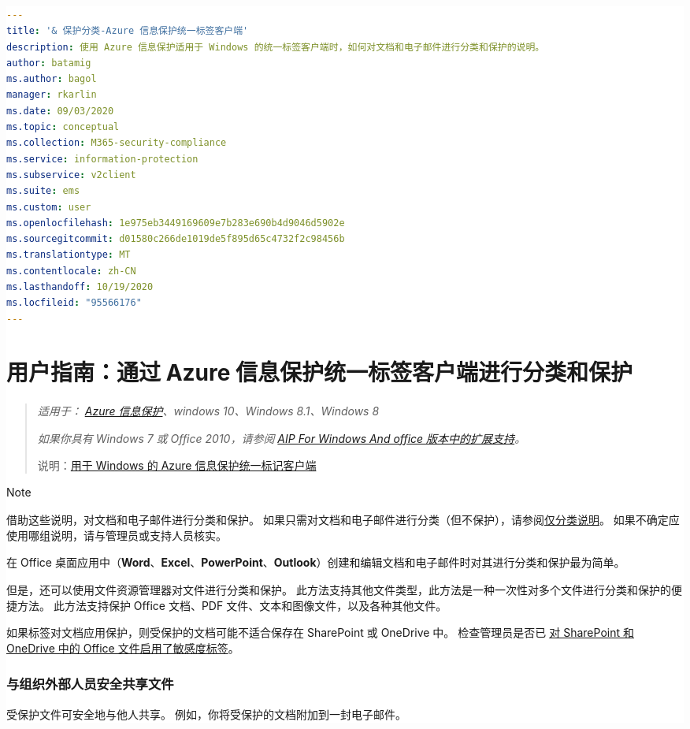 ```yaml
---
title: '& 保护分类-Azure 信息保护统一标签客户端'
description: 使用 Azure 信息保护适用于 Windows 的统一标签客户端时，如何对文档和电子邮件进行分类和保护的说明。
author: batamig
ms.author: bagol
manager: rkarlin
ms.date: 09/03/2020
ms.topic: conceptual
ms.collection: M365-security-compliance
ms.service: information-protection
ms.subservice: v2client
ms.suite: ems
ms.custom: user
ms.openlocfilehash: 1e975eb3449169609e7b283e690b4d9046d5902e
ms.sourcegitcommit: d01580c266de1019de5f895d65c4732f2c98456b
ms.translationtype: MT
ms.contentlocale: zh-CN
ms.lasthandoff: 10/19/2020
ms.locfileid: "95566176"
---
```

# <a name="user-guide-classify-and-protect-with-the-azure-information-protection-unified-labeling-client"></a>用户指南：通过 Azure 信息保护统一标签客户端进行分类和保护

>*适用于： [Azure 信息保护](https://azure.microsoft.com/pricing/details/information-protection)、windows 10、Windows 8.1、Windows 8*
>
>*如果你具有 Windows 7 或 Office 2010，请参阅 [AIP For Windows And office 版本中的扩展支持](../known-issues.md#aip-for-windows-and-office-versions-in-extended-support)。*
>
> 说明：[用于 Windows 的 Azure 信息保护统一标记客户端](../faqs.md#whats-the-difference-between-the-azure-information-protection-classic-and-unified-labeling-clients)

> [!NOTE]
> 借助这些说明，对文档和电子邮件进行分类和保护。 如果只需对文档和电子邮件进行分类（但不保护），请参阅[仅分类说明](clientv2-classify.md)。 如果不确定应使用哪组说明，请与管理员或支持人员核实。

在 Office 桌面应用中（**Word**、**Excel**、**PowerPoint**、**Outlook**）创建和编辑文档和电子邮件时对其进行分类和保护最为简单。 

但是，还可以使用文件资源管理器对文件进行分类和保护。 此方法支持其他文件类型，此方法是一种一次性对多个文件进行分类和保护的便捷方法。 此方法支持保护 Office 文档、PDF 文件、文本和图像文件，以及各种其他文件。 

如果标签对文档应用保护，则受保护的文档可能不适合保存在 SharePoint 或 OneDrive 中。 检查管理员是否已 [对 SharePoint 和 OneDrive 中的 Office 文件启用了敏感度标签](/microsoft-365/compliance/sensitivity-labels-sharepoint-onedrive-files)。

### <a name="safely-share-a-file-with-people-outside-your-organization"></a>与组织外部人员安全共享文件

受保护文件可安全地与他人共享。 例如，你将受保护的文档附加到一封电子邮件。
